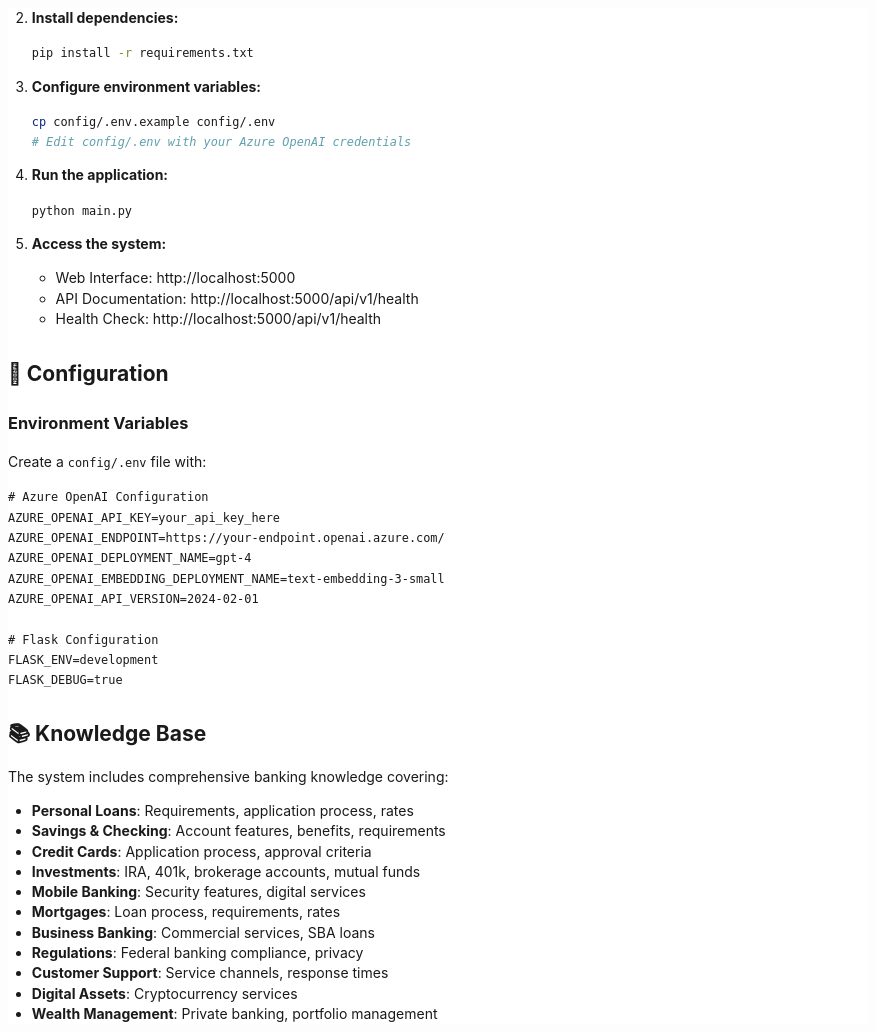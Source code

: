 2. **Install dependencies:**
   ```bash
   pip install -r requirements.txt
   ```

3. **Configure environment variables:**
   ```bash
   cp config/.env.example config/.env
   # Edit config/.env with your Azure OpenAI credentials
   ```

4. **Run the application:**
   ```bash
   python main.py
   ```

5. **Access the system:**
   - Web Interface: http://localhost:5000
   - API Documentation: http://localhost:5000/api/v1/health
   - Health Check: http://localhost:5000/api/v1/health

## 🔧 Configuration

### Environment Variables

Create a `config/.env` file with:

```env
# Azure OpenAI Configuration
AZURE_OPENAI_API_KEY=your_api_key_here
AZURE_OPENAI_ENDPOINT=https://your-endpoint.openai.azure.com/
AZURE_OPENAI_DEPLOYMENT_NAME=gpt-4
AZURE_OPENAI_EMBEDDING_DEPLOYMENT_NAME=text-embedding-3-small
AZURE_OPENAI_API_VERSION=2024-02-01

# Flask Configuration
FLASK_ENV=development
FLASK_DEBUG=true
```

## 📚 Knowledge Base

The system includes comprehensive banking knowledge covering:

- **Personal Loans**: Requirements, application process, rates
- **Savings & Checking**: Account features, benefits, requirements
- **Credit Cards**: Application process, approval criteria
- **Investments**: IRA, 401k, brokerage accounts, mutual funds
- **Mobile Banking**: Security features, digital services
- **Mortgages**: Loan process, requirements, rates
- **Business Banking**: Commercial services, SBA loans
- **Regulations**: Federal banking compliance, privacy
- **Customer Support**: Service channels, response times
- **Digital Assets**: Cryptocurrency services
- **Wealth Management**: Private banking, portfolio management
